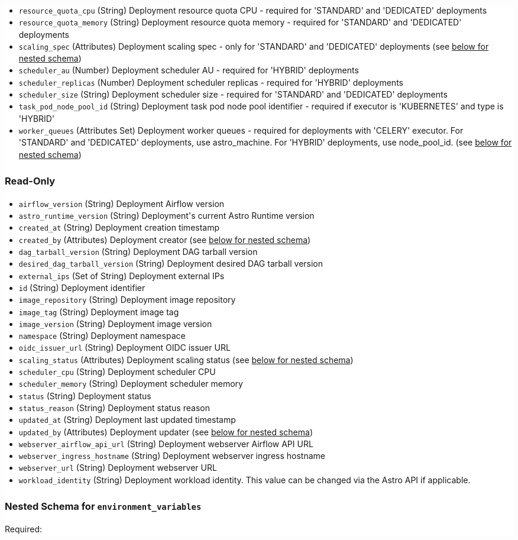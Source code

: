 - `resource_quota_cpu` (String) Deployment resource quota CPU - required for 'STANDARD' and 'DEDICATED' deployments
- `resource_quota_memory` (String) Deployment resource quota memory - required for 'STANDARD' and 'DEDICATED' deployments
- `scaling_spec` (Attributes) Deployment scaling spec - only for 'STANDARD' and 'DEDICATED' deployments (see [below for nested schema](#nestedatt--scaling_spec))
- `scheduler_au` (Number) Deployment scheduler AU - required for 'HYBRID' deployments
- `scheduler_replicas` (Number) Deployment scheduler replicas - required for 'HYBRID' deployments
- `scheduler_size` (String) Deployment scheduler size - required for 'STANDARD' and 'DEDICATED' deployments
- `task_pod_node_pool_id` (String) Deployment task pod node pool identifier - required if executor is 'KUBERNETES' and type is 'HYBRID'
- `worker_queues` (Attributes Set) Deployment worker queues - required for deployments with 'CELERY' executor. For 'STANDARD' and 'DEDICATED' deployments, use astro_machine. For 'HYBRID' deployments, use node_pool_id. (see [below for nested schema](#nestedatt--worker_queues))

### Read-Only

- `airflow_version` (String) Deployment Airflow version
- `astro_runtime_version` (String) Deployment's current Astro Runtime version
- `created_at` (String) Deployment creation timestamp
- `created_by` (Attributes) Deployment creator (see [below for nested schema](#nestedatt--created_by))
- `dag_tarball_version` (String) Deployment DAG tarball version
- `desired_dag_tarball_version` (String) Deployment desired DAG tarball version
- `external_ips` (Set of String) Deployment external IPs
- `id` (String) Deployment identifier
- `image_repository` (String) Deployment image repository
- `image_tag` (String) Deployment image tag
- `image_version` (String) Deployment image version
- `namespace` (String) Deployment namespace
- `oidc_issuer_url` (String) Deployment OIDC issuer URL
- `scaling_status` (Attributes) Deployment scaling status (see [below for nested schema](#nestedatt--scaling_status))
- `scheduler_cpu` (String) Deployment scheduler CPU
- `scheduler_memory` (String) Deployment scheduler memory
- `status` (String) Deployment status
- `status_reason` (String) Deployment status reason
- `updated_at` (String) Deployment last updated timestamp
- `updated_by` (Attributes) Deployment updater (see [below for nested schema](#nestedatt--updated_by))
- `webserver_airflow_api_url` (String) Deployment webserver Airflow API URL
- `webserver_ingress_hostname` (String) Deployment webserver ingress hostname
- `webserver_url` (String) Deployment webserver URL
- `workload_identity` (String) Deployment workload identity. This value can be changed via the Astro API if applicable.

<a id="nestedatt--environment_variables"></a>
### Nested Schema for `environment_variables`

Required:
